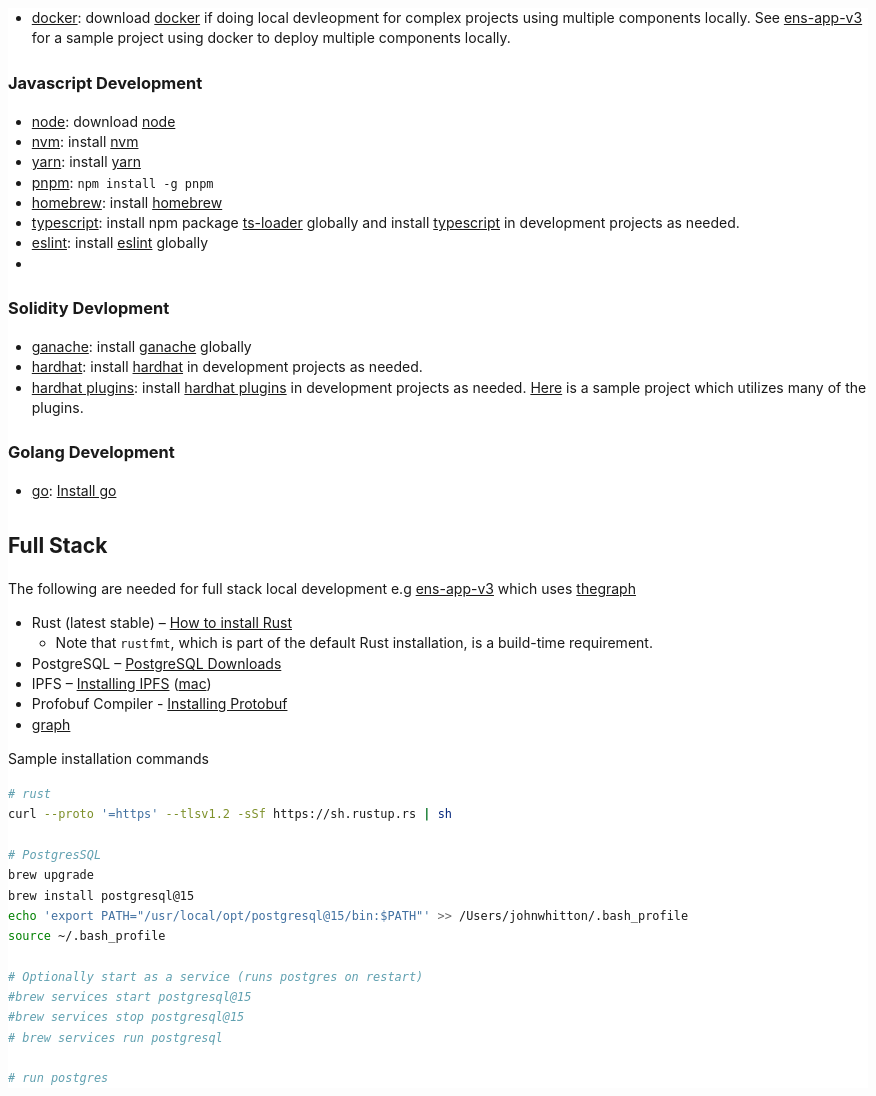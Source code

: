 - [docker](https://www.docker.com/): download [docker](https://www.docker.com/) if doing local devleopment for complex projects using multiple components locally. See [ens-app-v3](https://github.com/harmony-one/ens-app-v3/blob/dev/docs/Developer.md) for a sample project using docker to deploy multiple components locally.

### Javascript Development

- [node](https://nodejs.org/en/about): download [node](https://nodejs.org/en)
- [nvm](https://github.com/nvm-sh/nvm): install [nvm](https://github.com/nvm-sh/nvm#installing-and-updating)
- [yarn](https://yarnpkg.com/): install [yarn](https://yarnpkg.com/getting-started/install)
- [pnpm](https://pnpm.io/installation): `npm install -g pnpm`
- [homebrew](https://brew.sh/): install [homebrew](https://brew.sh/)
- [typescript](https://www.typescriptlang.org/): install npm package [ts-loader](https://www.npmjs.com/package/ts-loader) globally and install [typescript](https://www.typescriptlang.org/download) in development projects as needed.
- [eslint](https://eslint.org/): install [eslint](https://www.npmjs.com/package/eslint) globally
-

### Solidity Devlopment

- [ganache](https://github.com/trufflesuite/ganache):  install [ganache](https://www.npmjs.com/package/ganache) globally
- [hardhat](https://hardhat.org/): install [hardhat](https://hardhat.org/hardhat-runner/docs/getting-started#installation) in development projects as needed.
- [hardhat plugins](https://hardhat.org/hardhat-runner/plugins): install [hardhat plugins](https://hardhat.org/hardhat-runner/plugins) in development projects as needed. [Here](https://github.com/johnwhitton/bc_template/blob/main/docs/README.md) is a sample project which utilizes many of the plugins.

### Golang Development

- [go](https://go.dev/): [Install go](https://go.dev/dl/)

## Full Stack

The following are needed for full stack local development e.g [ens-app-v3](https://github.com/harmony-one/ens-app-v3) which uses [thegraph](https://thegraph.com/docs/en/)

- Rust (latest stable) – [How to install Rust](https://www.rust-lang.org/en-US/install.html)
  - Note that `rustfmt`, which is part of the default Rust installation, is a build-time requirement.
- PostgreSQL – [PostgreSQL Downloads](https://www.postgresql.org/download/)
- IPFS – [Installing IPFS](https://docs.ipfs.io/install/) ([mac](https://docs.ipfs.tech/install/ipfs-desktop/#macos))
- Profobuf Compiler - [Installing Protobuf](https://grpc.io/docs/protoc-installation/)
- [graph](https://github.com/graphprotocol/graph-node/blob/master/README.md)

Sample installation commands

```bash
# rust
curl --proto '=https' --tlsv1.2 -sSf https://sh.rustup.rs | sh

# PostgresSQL
brew upgrade
brew install postgresql@15
echo 'export PATH="/usr/local/opt/postgresql@15/bin:$PATH"' >> /Users/johnwhitton/.bash_profile
source ~/.bash_profile

# Optionally start as a service (runs postgres on restart)
#brew services start postgresql@15
#brew services stop postgresql@15
# brew services run postgresql

# run postgres
```